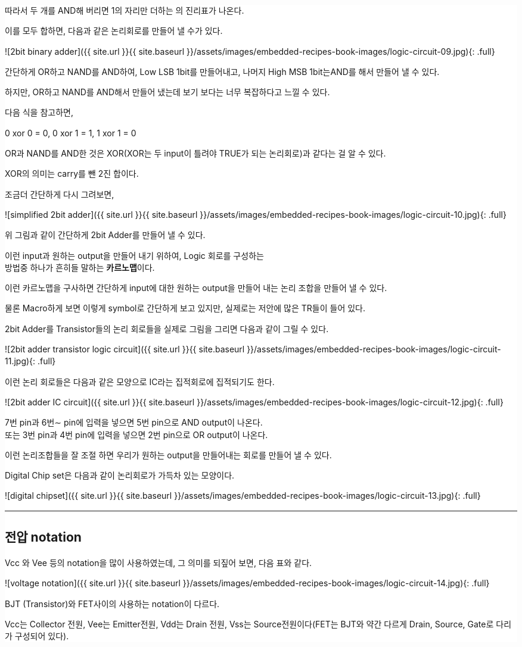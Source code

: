 따라서 두 개를 AND해 버리면 1의 자리만 더하는 <LSB>의 진리표가 나온다.  

이를 모두 합하면, 다음과 같은 논리회로를 만들어 낼 수가 있다.  

![2bit binary adder]({{ site.url }}{{ site.baseurl }}/assets/images/embedded-recipes-book-images/logic-circuit-09.jpg){: .full}  

간단하게 OR하고 NAND를 AND하여, Low LSB 1bit를 만들어내고, 나머지 High MSB 1bit는AND를 해서 만들어 낼 수 있다.  

하지만, OR하고 NAND를 AND해서 만들어 냈는데 보기 보다는 너무 복잡하다고 느낄 수 있다.  

다음 식을 참고하면,  

0 xor 0 = 0, 0 xor 1 = 1, 1 xor 1 = 0  

OR과 NAND를 AND한 것은 XOR(XOR는 두 input이 틀려야 TRUE가 되는 논리회로)과 같다는 걸 알 수 있다.  

XOR의 의미는 carry를 뺀 2진 합이다.  
 
조금더 간단하게 다시 그려보면,  

![simplified 2bit adder]({{ site.url }}{{ site.baseurl }}/assets/images/embedded-recipes-book-images/logic-circuit-10.jpg){: .full}  

위 그림과 같이 간단하게 2bit Adder를 만들어 낼 수 있다.  

이런 input과 원하는 output을 만들어 내기 위하여, Logic 회로를 구성하는  
방법중 하나가 흔히들 말하는 **카르노맵**이다.  

이런 카르노맵을 구사하면 간단하게 input에 대한 원하는 output을 만들어 내는 논리 조합을 만들어 낼 수 있다.  

물론 Macro하게 보면 이렇게 symbol로 간단하게 보고 있지만, 실제로는 저안에 많은 TR들이 들어 있다.  

2bit Adder를 Transistor들의 논리 회로들을 실제로 그림을 그리면 다음과 같이 그릴 수 있다.  
  
![2bit adder transistor logic circuit]({{ site.url }}{{ site.baseurl }}/assets/images/embedded-recipes-book-images/logic-circuit-11.jpg){: .full}  

이런 논리 회로들은 다음과 같은 모양으로 IC라는 집적회로에 집적되기도 한다.  

![2bit adder IC circuit]({{ site.url }}{{ site.baseurl }}/assets/images/embedded-recipes-book-images/logic-circuit-12.jpg){: .full}  

7번 pin과 6번∼ pin에 입력을 넣으면 5번 pin으로 AND output이 나온다.  
또는 3번 pin과 4번 pin에 입력을 넣으면 2번 pin으로 OR output이 나온다.  

이런 논리조합들을 잘 조절 하면 우리가 원하는 output을 만들어내는 회로를 만들어 낼 수 있다.  

Digital Chip set은 다음과 같이 논리회로가 가득차 있는 모양이다.  

![digital chipset]({{ site.url }}{{ site.baseurl }}/assets/images/embedded-recipes-book-images/logic-circuit-13.jpg){: .full}  

* * *

## 전압 notation
Vcc 와 Vee 등의 notation을 많이 사용하였는데, 그 의미를 되짚어 보면, 다음 표와 같다.  

![voltage notation]({{ site.url }}{{ site.baseurl }}/assets/images/embedded-recipes-book-images/logic-circuit-14.jpg){: .full}  

BJT (Transistor)와 FET사이의 사용하는 notation이 다르다.  

Vcc는 Collector 전원, Vee는 Emitter전원, Vdd는 Drain 전원, Vss는 Source전원이다(FET는 BJT와 약간 다르게 Drain, Source, Gate로 다리가 구성되어 있다).  
